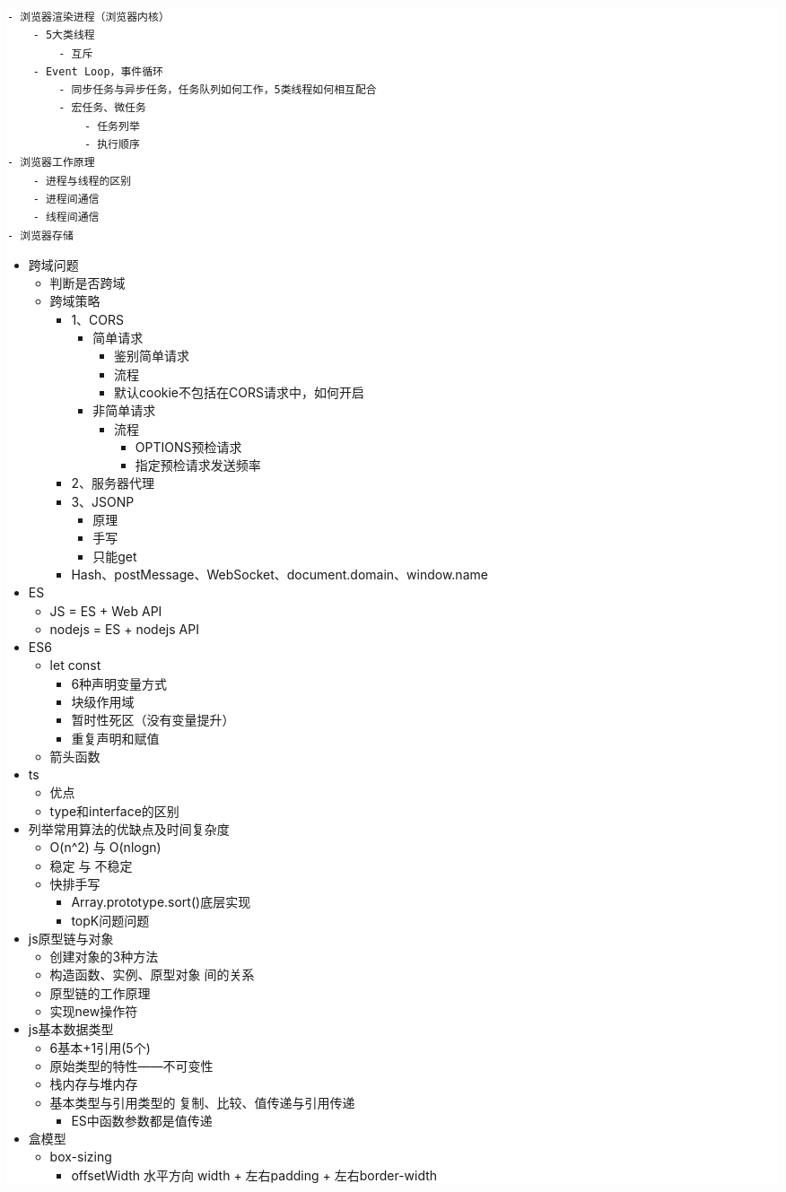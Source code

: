     - 浏览器渲染进程（浏览器内核）
        - 5大类线程
            - 互斥
        - Event Loop，事件循环
            - 同步任务与异步任务，任务队列如何工作，5类线程如何相互配合
            - 宏任务、微任务
                - 任务列举
                - 执行顺序
    - 浏览器工作原理
        - 进程与线程的区别
        - 进程间通信
        - 线程间通信
    - 浏览器存储
- 跨域问题
    - 判断是否跨域
    - 跨域策略
        - 1、CORS
            - 简单请求
                - 鉴别简单请求
                - 流程
                - 默认cookie不包括在CORS请求中，如何开启
            - 非简单请求
                - 流程
                    - OPTIONS预检请求
                    - 指定预检请求发送频率
        - 2、服务器代理
        - 3、JSONP
            - 原理
            - 手写
            - 只能get
        - Hash、postMessage、WebSocket、document.domain、window.name
- ES
    - JS = ES + Web API
    - nodejs = ES + nodejs API
- ES6
    - let const
        - 6种声明变量方式
        - 块级作用域
        - 暂时性死区（没有变量提升）
        - 重复声明和赋值
    - 箭头函数
- ts
    - 优点
    - type和interface的区别
- 列举常用算法的优缺点及时间复杂度
    - O(n^2) 与 O(nlogn)
    - 稳定 与 不稳定
    - 快排手写
        - Array.prototype.sort()底层实现
        - topK问题问题
- js原型链与对象
    - 创建对象的3种方法
    - 构造函数、实例、原型对象 间的关系
    - 原型链的工作原理
    - 实现new操作符
- js基本数据类型
    - 6基本+1引用(5个)
    - 原始类型的特性——不可变性
    - 栈内存与堆内存
    - 基本类型与引用类型的 复制、比较、值传递与引用传递
        - ES中函数参数都是值传递
- 盒模型
    - box-sizing
        - offsetWidth 水平方向 width + 左右padding + 左右border-width